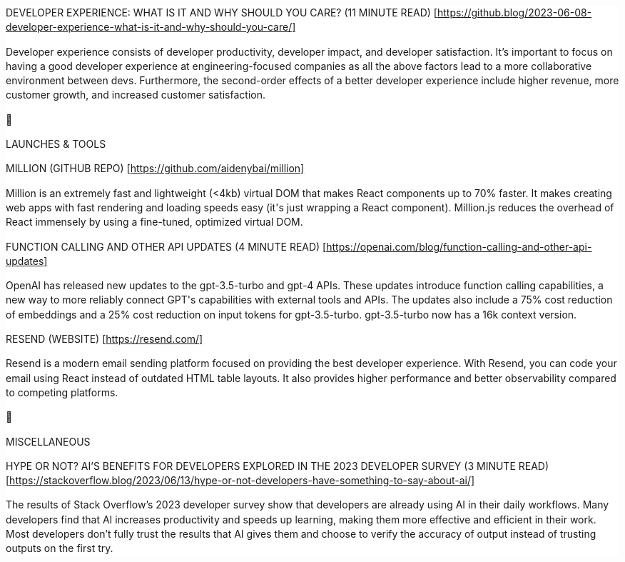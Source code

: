 DEVELOPER EXPERIENCE: WHAT IS IT AND WHY SHOULD YOU CARE? (11 MINUTE
READ)
[https://github.blog/2023-06-08-developer-experience-what-is-it-and-why-should-you-care/]


Developer experience consists of developer productivity, developer
impact, and developer satisfaction. It’s important to focus on
having a good developer experience at engineering-focused companies as
all the above factors lead to a more collaborative environment between
devs. Furthermore, the second-order effects of a better developer
experience include higher revenue, more customer growth, and increased
customer satisfaction. 

🚀 

LAUNCHES & TOOLS

MILLION (GITHUB REPO) [https://github.com/aidenybai/million] 

Million is an extremely fast and lightweight (<4kb) virtual DOM that
makes React components up to 70% faster. It makes creating web apps
with fast rendering and loading speeds easy (it's just wrapping a
React component). Million.js reduces the overhead of React immensely
by using a fine-tuned, optimized virtual DOM. 

FUNCTION CALLING AND OTHER API UPDATES (4 MINUTE READ)
[https://openai.com/blog/function-calling-and-other-api-updates] 

OpenAI has released new updates to the gpt-3.5-turbo and gpt-4 APIs.
These updates introduce function calling capabilities, a new way to
more reliably connect GPT's capabilities with external tools and APIs.
The updates also include a 75% cost reduction of embeddings and a 25%
cost reduction on input tokens for gpt-3.5-turbo. gpt-3.5-turbo now
has a 16k context version. 

RESEND (WEBSITE) [https://resend.com/] 

Resend is a modern email sending platform focused on providing the
best developer experience. With Resend, you can code your email using
React instead of outdated HTML table layouts. It also provides higher
performance and better observability compared to competing platforms. 

🎁 

MISCELLANEOUS

HYPE OR NOT? AI’S BENEFITS FOR DEVELOPERS EXPLORED IN THE 2023
DEVELOPER SURVEY (3 MINUTE READ)
[https://stackoverflow.blog/2023/06/13/hype-or-not-developers-have-something-to-say-about-ai/]


The results of Stack Overflow’s 2023 developer survey show that
developers are already using AI in their daily workflows. Many
developers find that AI increases productivity and speeds up learning,
making them more effective and efficient in their work. Most
developers don’t fully trust the results that AI gives them and
choose to verify the accuracy of output instead of trusting outputs on
the first try. 
